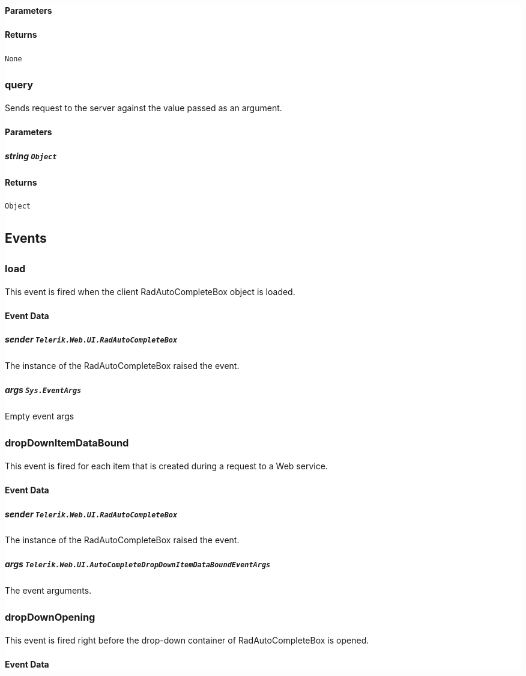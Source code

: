 #### Parameters

#### Returns

`None` 

### query

Sends request to the server against the value passed as an argument.

#### Parameters

##### string `Object`

#### Returns

`Object` 

## Events

### load

This event is fired when the client RadAutoCompleteBox object is loaded.

#### Event Data

#####  sender `Telerik.Web.UI.RadAutoCompleteBox`

The instance of the RadAutoCompleteBox raised the event.

##### args `Sys.EventArgs`

Empty event args

### dropDownItemDataBound

This event is fired for each item that is created during a request to a Web service.

#### Event Data

#####  sender `Telerik.Web.UI.RadAutoCompleteBox`

The instance of the RadAutoCompleteBox raised the event.

##### args `Telerik.Web.UI.AutoCompleteDropDownItemDataBoundEventArgs`

The event arguments.

### dropDownOpening

This event is fired right before the drop-down container of RadAutoCompleteBox is opened. 

#### Event Data
